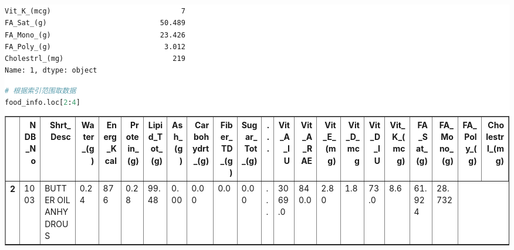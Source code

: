     Vit_K_(mcg)                               7
    FA_Sat_(g)                           50.489
    FA_Mono_(g)                          23.426
    FA_Poly_(g)                           3.012
    Cholestrl_(mg)                          219
    Name: 1, dtype: object




```python
# 根据索引范围取数据
food_info.loc[2:4]
```




<div>
<table border="1" class="dataframe">
  <thead>
    <tr style="text-align: right;">
      <th></th>
      <th>NDB_No</th>
      <th>Shrt_Desc</th>
      <th>Water_(g)</th>
      <th>Energ_Kcal</th>
      <th>Protein_(g)</th>
      <th>Lipid_Tot_(g)</th>
      <th>Ash_(g)</th>
      <th>Carbohydrt_(g)</th>
      <th>Fiber_TD_(g)</th>
      <th>Sugar_Tot_(g)</th>
      <th>...</th>
      <th>Vit_A_IU</th>
      <th>Vit_A_RAE</th>
      <th>Vit_E_(mg)</th>
      <th>Vit_D_mcg</th>
      <th>Vit_D_IU</th>
      <th>Vit_K_(mcg)</th>
      <th>FA_Sat_(g)</th>
      <th>FA_Mono_(g)</th>
      <th>FA_Poly_(g)</th>
      <th>Cholestrl_(mg)</th>
    </tr>
  </thead>
  <tbody>
    <tr>
      <th>2</th>
      <td>1003</td>
      <td>BUTTER OIL ANHYDROUS</td>
      <td>0.24</td>
      <td>876</td>
      <td>0.28</td>
      <td>99.48</td>
      <td>0.00</td>
      <td>0.00</td>
      <td>0.0</td>
      <td>0.00</td>
      <td>...</td>
      <td>3069.0</td>
      <td>840.0</td>
      <td>2.80</td>
      <td>1.8</td>
      <td>73.0</td>
      <td>8.6</td>
      <td>61.924</td>
      <td>28.732</td>